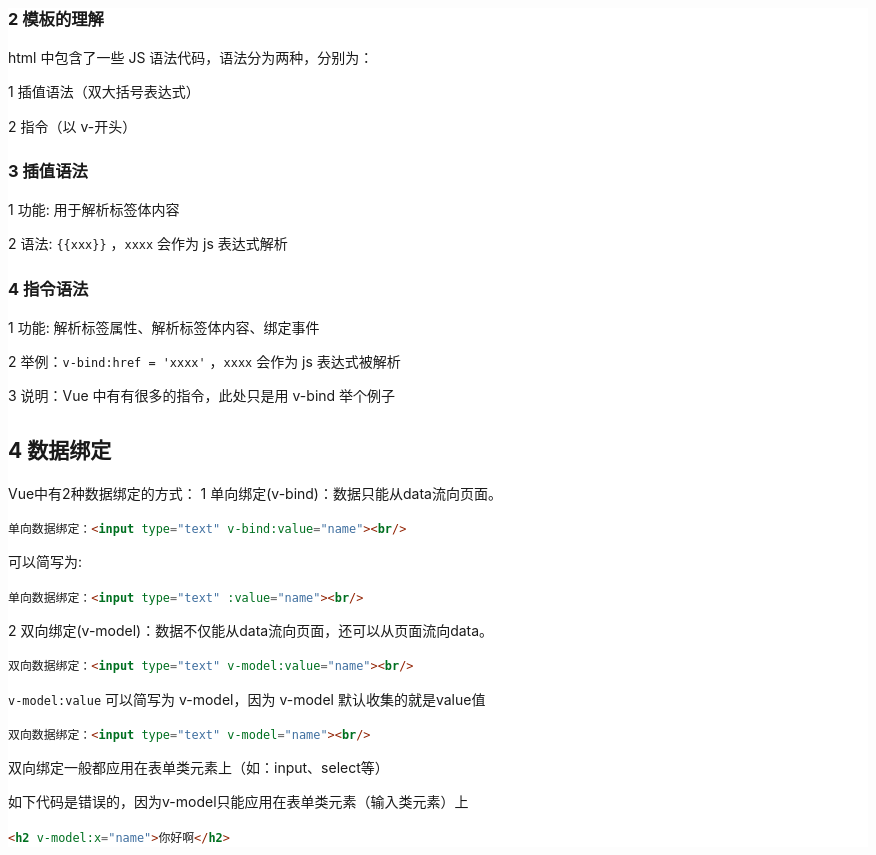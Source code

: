 

### 2 模板的理解

html 中包含了一些 JS 语法代码，语法分为两种，分别为：

1 插值语法（双大括号表达式）

2 指令（以 v-开头）



### 3 插值语法  

1 功能: 用于解析标签体内容

2 语法: `{{xxx}}` ，`xxxx` 会作为 js 表达式解析



### 4 指令语法  

1 功能: 解析标签属性、解析标签体内容、绑定事件

2 举例：`v-bind:href = 'xxxx'` ，`xxxx` 会作为 js 表达式被解析

3 说明：Vue 中有有很多的指令，此处只是用 v-bind 举个例子



## 4 数据绑定  

Vue中有2种数据绑定的方式：
1 单向绑定(v-bind)：数据只能从data流向页面。

```html
单向数据绑定：<input type="text" v-bind:value="name"><br/>
```

可以简写为:

```html
单向数据绑定：<input type="text" :value="name"><br/>
```



2 双向绑定(v-model)：数据不仅能从data流向页面，还可以从页面流向data。

```html
双向数据绑定：<input type="text" v-model:value="name"><br/>
```

`v-model:value` 可以简写为 v-model，因为 v-model 默认收集的就是value值

```html
双向数据绑定：<input type="text" v-model="name"><br/>
```

双向绑定一般都应用在表单类元素上（如：input、select等）

如下代码是错误的，因为v-model只能应用在表单类元素（输入类元素）上

```html
<h2 v-model:x="name">你好啊</h2>
```
